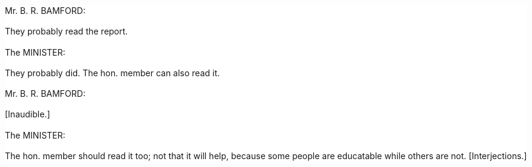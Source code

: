 </speech>

<speech by="#bamford">

<from>Mr. <person refersTo="hansard_za">B. R. BAMFORD</person>:</from>

<p>They probably read the report.</p>

</speech>

<speech by="#minister">

<from>The <person refersTo="hansard_za">MINISTER</person>:</from>

<p>They probably did. The hon. member can also read it.</p>

</speech>

<speech by="#bamford">

<from>Mr. <person refersTo="hansard_za">B. R. BAMFORD</person>:</from>

<p>[Inaudible.]</p>

</speech>

<speech by="#minister">

<from>The <person refersTo="hansard_za">MINISTER</person>:</from>

<p>The hon. member should read it too; not that it will help, because some people are educatable while others are not. [Interjections.]</p>

